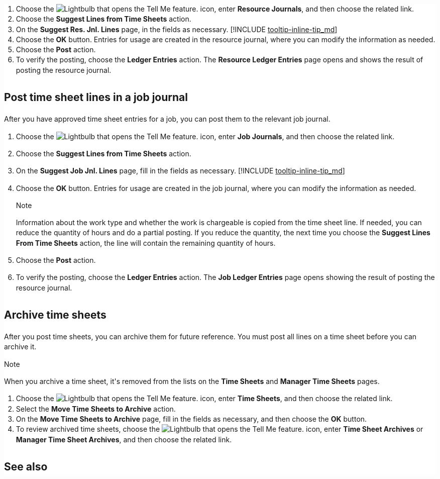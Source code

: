 1. Choose the ![Lightbulb that opens the Tell Me feature.](media/ui-search/search_small.png "Tell me what you want to do") icon, enter **Resource Journals**, and then choose the related link.  
2. Choose the **Suggest Lines from Time Sheets** action.  
3. On the **Suggest Res. Jnl. Lines** page, in the fields as necessary. [!INCLUDE [tooltip-inline-tip_md](includes/tooltip-inline-tip_md.md)] 
4. Choose the **OK** button. Entries for usage are created in the resource journal, where you can modify the information as needed.  
5. Choose the **Post** action.  
6. To verify the posting, choose the **Ledger Entries** action. The **Resource Ledger Entries** page opens and shows the result of posting the resource journal.

## Post time sheet lines in a job journal

After you have approved time sheet entries for a job, you can post them to the relevant job journal.

1. Choose the ![Lightbulb that opens the Tell Me feature.](media/ui-search/search_small.png "Tell me what you want to do") icon, enter **Job Journals**, and then choose the related link.  
2. Choose the **Suggest Lines from Time Sheets** action.  
3. On the **Suggest Job Jnl. Lines** page, fill in the fields as necessary. [!INCLUDE [tooltip-inline-tip_md](includes/tooltip-inline-tip_md.md)] 
4. Choose the **OK** button. Entries for usage are created in the job journal, where you can modify the information as needed.  

    > [!NOTE]  
    > Information about the work type and whether the work is chargeable is copied from the time sheet line. If needed, you can reduce the quantity of hours and do a partial posting. If you reduce the quantity, the next time you choose the **Suggest Lines From Time Sheets** action, the line will contain the remaining quantity of hours.  
5. Choose the **Post** action.  
6. To verify the posting, choose the **Ledger Entries** action. The **Job Ledger Entries** page opens showing the result of posting the resource journal.

## Archive time sheets

After you post time sheets, you can archive them for future reference. You must post all lines on a time sheet before you can archive it.

> [!NOTE]  
> When you archive a time sheet, it's removed from the lists on the **Time Sheets** and **Manager Time Sheets** pages.

1. Choose the ![Lightbulb that opens the Tell Me feature.](media/ui-search/search_small.png "Tell me what you want to do") icon, enter **Time Sheets**, and then choose the related link.
2. Select the **Move Time Sheets to Archive** action.  
3. On the **Move Time Sheets to Archive** page, fill in the fields as necessary, and then choose the **OK** button.  
4. To review archived time sheets, choose the ![Lightbulb that opens the Tell Me feature.](media/ui-search/search_small.png "Tell me what you want to do") icon, enter **Time Sheet Archives** or **Manager Time Sheet Archives**, and then choose the related link.

## See also
